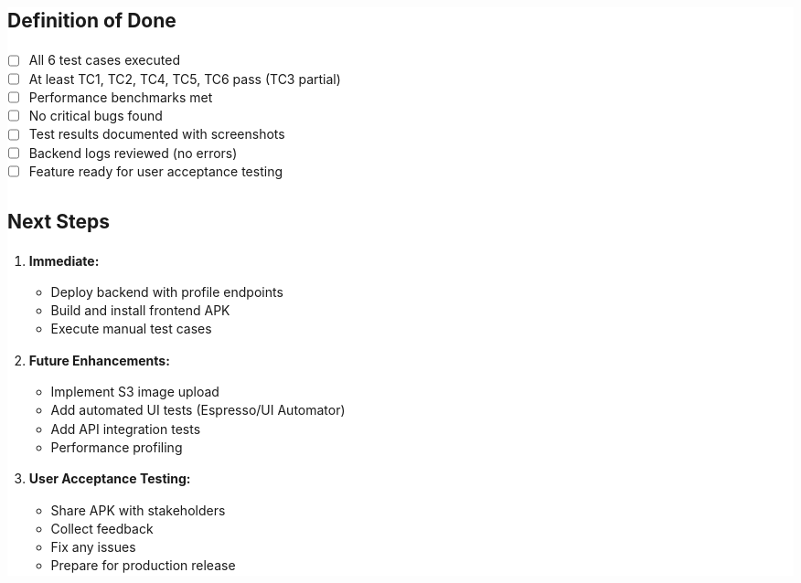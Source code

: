
## Definition of Done

- [ ] All 6 test cases executed
- [ ] At least TC1, TC2, TC4, TC5, TC6 pass (TC3 partial)
- [ ] Performance benchmarks met
- [ ] No critical bugs found
- [ ] Test results documented with screenshots
- [ ] Backend logs reviewed (no errors)
- [ ] Feature ready for user acceptance testing

## Next Steps

1. **Immediate:**
   - Deploy backend with profile endpoints
   - Build and install frontend APK
   - Execute manual test cases

2. **Future Enhancements:**
   - Implement S3 image upload
   - Add automated UI tests (Espresso/UI Automator)
   - Add API integration tests
   - Performance profiling

3. **User Acceptance Testing:**
   - Share APK with stakeholders
   - Collect feedback
   - Fix any issues
   - Prepare for production release
